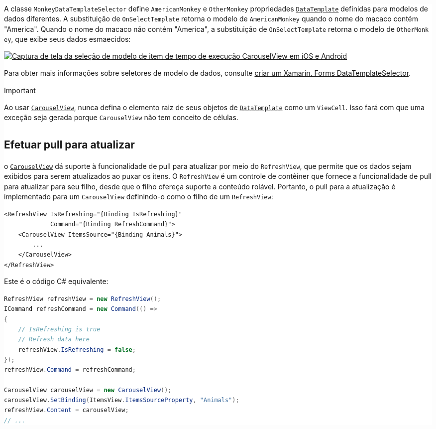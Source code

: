 A classe `MonkeyDataTemplateSelector` define `AmericanMonkey` e `OtherMonkey` propriedades [`DataTemplate`](xref:Xamarin.Forms.DataTemplate) definidas para modelos de dados diferentes. A substituição de `OnSelectTemplate` retorna o modelo de `AmericanMonkey` quando o nome do macaco contém "America". Quando o nome do macaco não contém "America", a substituição de `OnSelectTemplate` retorna o modelo de `OtherMonkey`, que exibe seus dados esmaecidos:

[![Captura de tela da seleção de modelo de item de tempo de execução CarouselView em iOS e Android](populate-data-images/datatemplateselector.png "Seleção de modelo de item de tempo de execução em um CarouselView")](populate-data-images/datatemplateselector-large.png#lightbox "Seleção de modelo de item de tempo de execução em um CarouselView")

Para obter mais informações sobre seletores de modelo de dados, consulte [criar um Xamarin. Forms DataTemplateSelector](~/xamarin-forms/app-fundamentals/templates/data-templates/selector.md).

> [!IMPORTANT]
> Ao usar [`CarouselView`](xref:Xamarin.Forms.CarouselView), nunca defina o elemento raiz de seus objetos de [`DataTemplate`](xref:Xamarin.Forms.DataTemplate) como um `ViewCell`. Isso fará com que uma exceção seja gerada porque `CarouselView` não tem conceito de células.

## <a name="pull-to-refresh"></a>Efetuar pull para atualizar

o [`CarouselView`](xref:Xamarin.Forms.CarouselView) dá suporte à funcionalidade de pull para atualizar por meio do `RefreshView`, que permite que os dados sejam exibidos para serem atualizados ao puxar os itens. O `RefreshView` é um controle de contêiner que fornece a funcionalidade de pull para atualizar para seu filho, desde que o filho ofereça suporte a conteúdo rolável. Portanto, o pull para a atualização é implementado para um `CarouselView` definindo-o como o filho de um `RefreshView`:

```xaml
<RefreshView IsRefreshing="{Binding IsRefreshing}"
             Command="{Binding RefreshCommand}">
    <CarouselView ItemsSource="{Binding Animals}">
        ...
    </CarouselView>
</RefreshView>
```

Este é o código C# equivalente:

```csharp
RefreshView refreshView = new RefreshView();
ICommand refreshCommand = new Command(() =>
{
    // IsRefreshing is true
    // Refresh data here
    refreshView.IsRefreshing = false;
});
refreshView.Command = refreshCommand;

CarouselView carouselView = new CarouselView();
carouselView.SetBinding(ItemsView.ItemsSourceProperty, "Animals");
refreshView.Content = carouselView;
// ...
```
